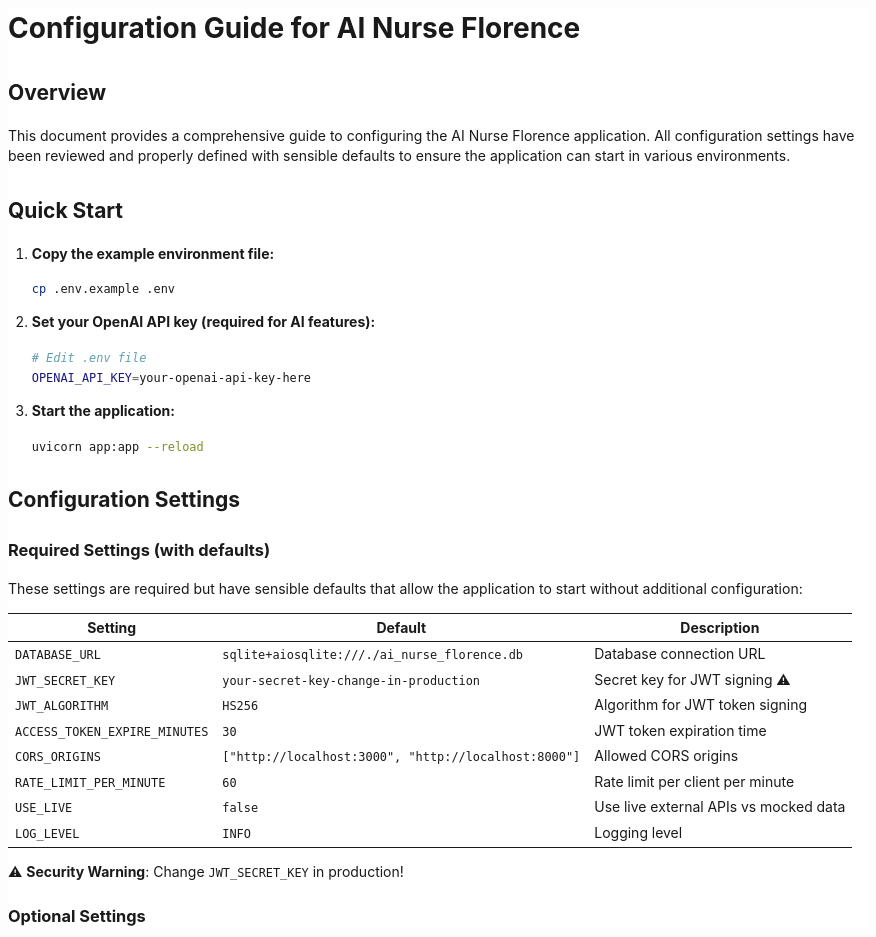 # Configuration Guide for AI Nurse Florence

## Overview

This document provides a comprehensive guide to configuring the AI Nurse Florence application. All configuration settings have been reviewed and properly defined with sensible defaults to ensure the application can start in various environments.

## Quick Start

1. **Copy the example environment file:**
   ```bash
   cp .env.example .env
   ```

2. **Set your OpenAI API key (required for AI features):**
   ```bash
   # Edit .env file
   OPENAI_API_KEY=your-openai-api-key-here
   ```

3. **Start the application:**
   ```bash
   uvicorn app:app --reload
   ```

## Configuration Settings

### Required Settings (with defaults)

These settings are required but have sensible defaults that allow the application to start without additional configuration:

| Setting | Default | Description |
|---------|---------|-------------|
| `DATABASE_URL` | `sqlite+aiosqlite:///./ai_nurse_florence.db` | Database connection URL |
| `JWT_SECRET_KEY` | `your-secret-key-change-in-production` | Secret key for JWT signing ⚠️ |
| `JWT_ALGORITHM` | `HS256` | Algorithm for JWT token signing |
| `ACCESS_TOKEN_EXPIRE_MINUTES` | `30` | JWT token expiration time |
| `CORS_ORIGINS` | `["http://localhost:3000", "http://localhost:8000"]` | Allowed CORS origins |
| `RATE_LIMIT_PER_MINUTE` | `60` | Rate limit per client per minute |
| `USE_LIVE` | `false` | Use live external APIs vs mocked data |
| `LOG_LEVEL` | `INFO` | Logging level |

⚠️ **Security Warning**: Change `JWT_SECRET_KEY` in production!

### Optional Settings
